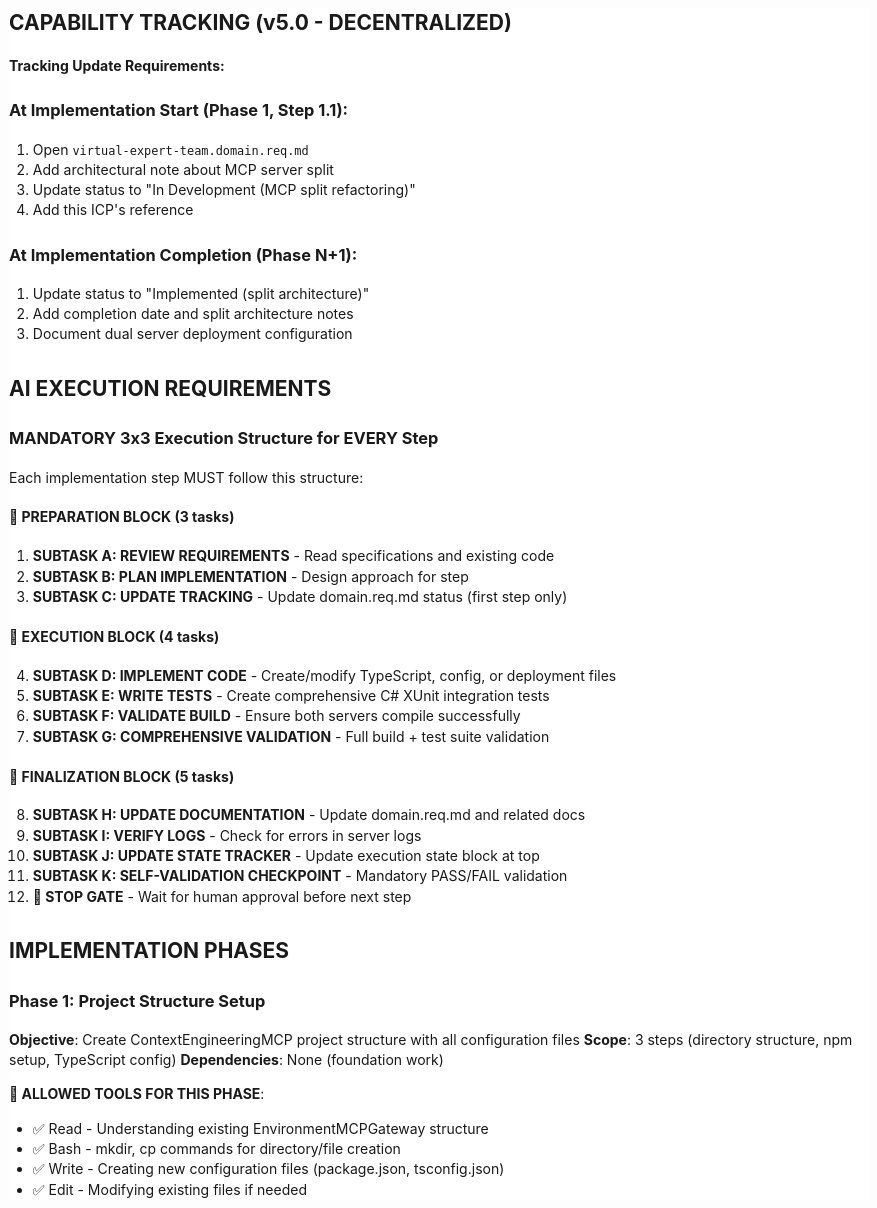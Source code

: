 ## **CAPABILITY TRACKING (v5.0 - DECENTRALIZED)**

**Tracking Update Requirements:**

### **At Implementation Start (Phase 1, Step 1.1):**
1. Open `virtual-expert-team.domain.req.md`
2. Add architectural note about MCP server split
3. Update status to "In Development (MCP split refactoring)"
4. Add this ICP's reference

### **At Implementation Completion (Phase N+1):**
1. Update status to "Implemented (split architecture)"
2. Add completion date and split architecture notes
3. Document dual server deployment configuration

## **AI EXECUTION REQUIREMENTS**

### **MANDATORY 3x3 Execution Structure for EVERY Step**

Each implementation step MUST follow this structure:

#### **🔷 PREPARATION BLOCK** (3 tasks)
1. **SUBTASK A: REVIEW REQUIREMENTS** - Read specifications and existing code
2. **SUBTASK B: PLAN IMPLEMENTATION** - Design approach for step
3. **SUBTASK C: UPDATE TRACKING** - Update domain.req.md status (first step only)

#### **🔷 EXECUTION BLOCK** (4 tasks)
4. **SUBTASK D: IMPLEMENT CODE** - Create/modify TypeScript, config, or deployment files
5. **SUBTASK E: WRITE TESTS** - Create comprehensive C# XUnit integration tests
6. **SUBTASK F: VALIDATE BUILD** - Ensure both servers compile successfully
7. **SUBTASK G: COMPREHENSIVE VALIDATION** - Full build + test suite validation

#### **🔷 FINALIZATION BLOCK** (5 tasks)
8. **SUBTASK H: UPDATE DOCUMENTATION** - Update domain.req.md and related docs
9. **SUBTASK I: VERIFY LOGS** - Check for errors in server logs
10. **SUBTASK J: UPDATE STATE TRACKER** - Update execution state block at top
11. **SUBTASK K: SELF-VALIDATION CHECKPOINT** - Mandatory PASS/FAIL validation
12. **🛑 STOP GATE** - Wait for human approval before next step

## **IMPLEMENTATION PHASES**

### **Phase 1: Project Structure Setup**
**Objective**: Create ContextEngineeringMCP project structure with all configuration files
**Scope**: 3 steps (directory structure, npm setup, TypeScript config)
**Dependencies**: None (foundation work)

**🔧 ALLOWED TOOLS FOR THIS PHASE**:
- ✅ Read - Understanding existing EnvironmentMCPGateway structure
- ✅ Bash - mkdir, cp commands for directory/file creation
- ✅ Write - Creating new configuration files (package.json, tsconfig.json)
- ✅ Edit - Modifying existing files if needed
